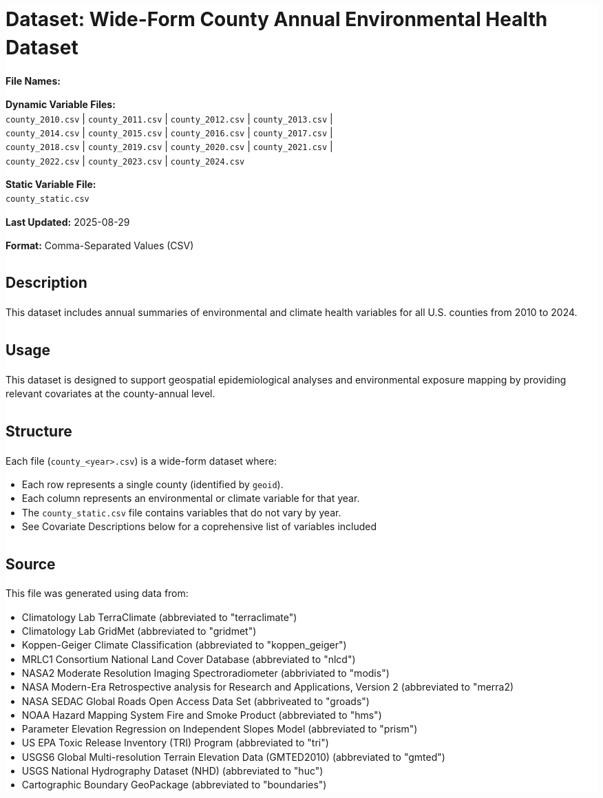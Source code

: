 # Dataset: Wide-Form County Annual Environmental Health Dataset 

**File Names:**  

**Dynamic Variable Files:**  
`county_2010.csv` | `county_2011.csv` | `county_2012.csv` | `county_2013.csv` |  
`county_2014.csv` | `county_2015.csv` | `county_2016.csv` | `county_2017.csv` |  
`county_2018.csv` | `county_2019.csv` | `county_2020.csv` | `county_2021.csv` |  
`county_2022.csv` | `county_2023.csv` | `county_2024.csv` 

**Static Variable File:**  
`county_static.csv`

**Last Updated:** 2025-08-29 

**Format:** Comma-Separated Values (CSV)

## Description

This dataset includes annual summaries of environmental and climate health variables for all U.S. counties from 2010 to 2024. 

## Usage

This dataset is designed to support geospatial epidemiological analyses and environmental exposure mapping by providing relevant covariates at the county-annual level.


## Structure

Each file (`county_<year>.csv`) is a wide-form dataset where:

- Each row represents a single county (identified by `geoid`).
- Each column represents an environmental or climate variable for that year.
- The `county_static.csv` file contains variables that do not vary by year.
- See Covariate Descriptions below for a coprehensive list of variables included 


## Source

This file was generated using data from:

- Climatology Lab TerraClimate (abbreviated to "terraclimate")
- Climatology Lab GridMet (abbreviated to "gridmet")
- Koppen-Geiger Climate Classification (abbreviated to "koppen_geiger")
- MRLC1 Consortium National Land Cover Database (abbreviated to "nlcd")
- NASA2 Moderate Resolution Imaging Spectroradiometer (abbriviated to "modis")
- NASA Modern-Era Retrospective analysis for Research and Applications, Version 2 (abbreviated to "merra2)
- NASA SEDAC Global Roads Open Access Data Set (abbriveated to "groads")
- NOAA Hazard Mapping System Fire and Smoke Product (abbreviated to "hms")
- Parameter Elevation Regression on Independent Slopes Model (abbreviated to "prism")
- US EPA Toxic Release Inventory (TRI) Program (abbreviated to "tri")
- USGS6 Global Multi-resolution Terrain Elevation Data (GMTED2010) (abbreviated to "gmted")
- USGS National Hydrography Dataset (NHD) (abbreviated to "huc")
- Cartographic Boundary GeoPackage (abbreviated to "boundaries")
